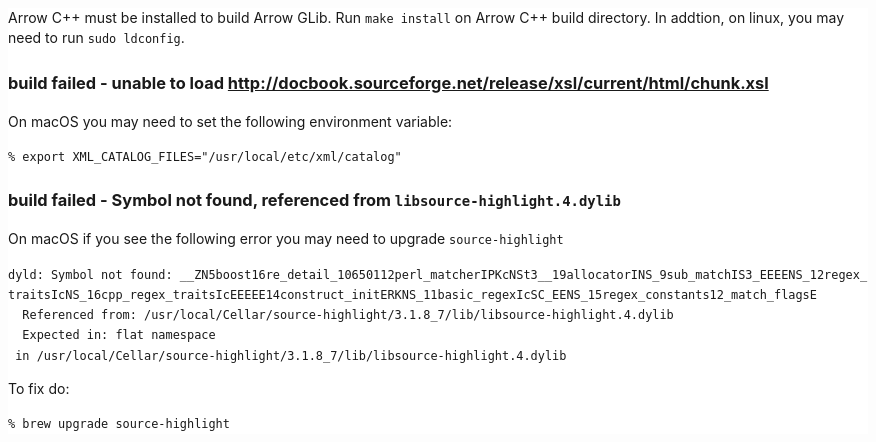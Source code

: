 Arrow C++ must be installed to build Arrow GLib. Run `make install` on Arrow C++ build directory. In addtion, on linux, you may need to run `sudo ldconfig`.

### build failed - unable to load http://docbook.sourceforge.net/release/xsl/current/html/chunk.xsl

On macOS you may need to set the following environment variable:

```console
% export XML_CATALOG_FILES="/usr/local/etc/xml/catalog"
```

### build failed - Symbol not found, referenced from `libsource-highlight.4.dylib`

On macOS if you see the following error you may need to upgrade `source-highlight`

```console
dyld: Symbol not found: __ZN5boost16re_detail_10650112perl_matcherIPKcNSt3__19allocatorINS_9sub_matchIS3_EEEENS_12regex_traitsIcNS_16cpp_regex_traitsIcEEEEE14construct_initERKNS_11basic_regexIcSC_EENS_15regex_constants12_match_flagsE
  Referenced from: /usr/local/Cellar/source-highlight/3.1.8_7/lib/libsource-highlight.4.dylib
  Expected in: flat namespace
 in /usr/local/Cellar/source-highlight/3.1.8_7/lib/libsource-highlight.4.dylib
```

To fix do:

```console
% brew upgrade source-highlight
```
